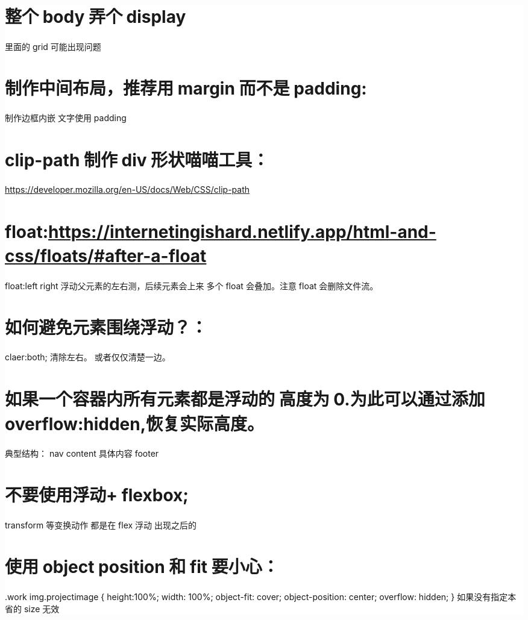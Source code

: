 # 整个 body 弄个 display

里面的 grid 可能出现问题

# 制作中间布局，推荐用 margin 而不是 padding:

制作边框内嵌 文字使用 padding

# clip-path 制作 div 形状喵喵工具：

https://developer.mozilla.org/en-US/docs/Web/CSS/clip-path

# float:https://internetingishard.netlify.app/html-and-css/floats/#after-a-float

float:left right 浮动父元素的左右测，后续元素会上来
多个 float 会叠加。注意 float 会删除文件流。

# 如何避免元素围绕浮动？：

claer:both;
清除左右。
或者仅仅清楚一边。

# 如果一个容器内所有元素都是浮动的 高度为 0.为此可以通过添加 overflow:hidden,恢复实际高度。

典型结构：
nav
content
具体内容
footer

# 不要使用浮动+ flexbox;

transform 等变换动作 都是在 flex 浮动 出现之后的

# 使用 object position 和 fit 要小心：

.work img.projectimage {
height:100%;
width: 100%;
object-fit: cover;
object-position: center;
overflow: hidden;
}
如果没有指定本省的 size 无效
